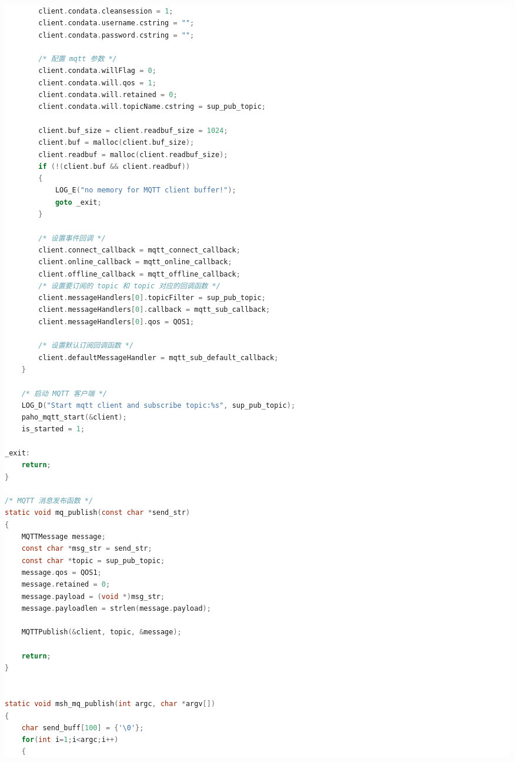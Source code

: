 ```c
        client.condata.cleansession = 1;
        client.condata.username.cstring = "";
        client.condata.password.cstring = "";

        /* 配置 mqtt 参数 */
        client.condata.willFlag = 0;
        client.condata.will.qos = 1;
        client.condata.will.retained = 0;
        client.condata.will.topicName.cstring = sup_pub_topic;

        client.buf_size = client.readbuf_size = 1024;
        client.buf = malloc(client.buf_size);
        client.readbuf = malloc(client.readbuf_size);
        if (!(client.buf && client.readbuf))
        {
            LOG_E("no memory for MQTT client buffer!");
            goto _exit;
        }

        /* 设置事件回调 */
        client.connect_callback = mqtt_connect_callback;
        client.online_callback = mqtt_online_callback;
        client.offline_callback = mqtt_offline_callback;
        /* 设置要订阅的 topic 和 topic 对应的回调函数 */
        client.messageHandlers[0].topicFilter = sup_pub_topic;
        client.messageHandlers[0].callback = mqtt_sub_callback;
        client.messageHandlers[0].qos = QOS1;

        /* 设置默认订阅回调函数 */
        client.defaultMessageHandler = mqtt_sub_default_callback;
    }

    /* 启动 MQTT 客户端 */
    LOG_D("Start mqtt client and subscribe topic:%s", sup_pub_topic);
    paho_mqtt_start(&client);
    is_started = 1;

_exit:
    return;
}

/* MQTT 消息发布函数 */
static void mq_publish(const char *send_str)
{
    MQTTMessage message;
    const char *msg_str = send_str;
    const char *topic = sup_pub_topic;
    message.qos = QOS1;
    message.retained = 0;
    message.payload = (void *)msg_str;
    message.payloadlen = strlen(message.payload);

    MQTTPublish(&client, topic, &message);

    return;
}


static void msh_mq_publish(int argc, char *argv[])
{
    char send_buff[100] = {'\0'};
    for(int i=1;i<argc;i++)
    {
```
